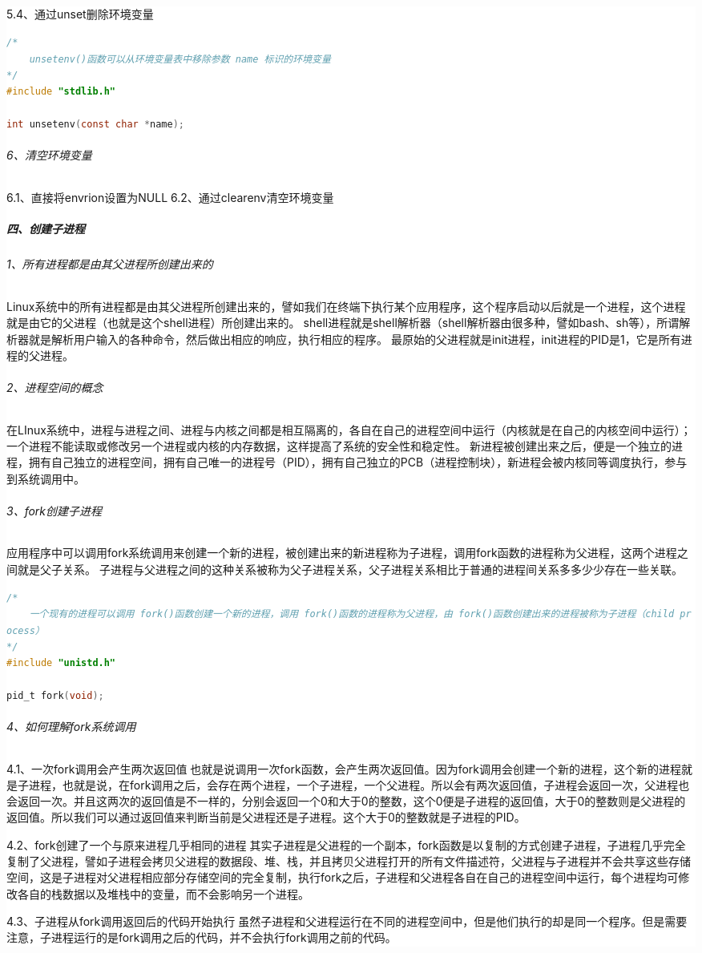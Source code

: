 5.4、通过unset删除环境变量

```c
/*
	unsetenv()函数可以从环境变量表中移除参数 name 标识的环境变量
*/
#include "stdlib.h"

int unsetenv(const char *name);
```

###### 6、清空环境变量

6.1、直接将envrion设置为NULL
6.2、通过clearenv清空环境变量

##### 四、创建子进程

###### 1、所有进程都是由其父进程所创建出来的

Linux系统中的所有进程都是由其父进程所创建出来的，譬如我们在终端下执行某个应用程序，这个程序启动以后就是一个进程，这个进程就是由它的父进程（也就是这个shell进程）所创建出来的。
shell进程就是shell解析器（shell解析器由很多种，譬如bash、sh等），所谓解析器就是解析用户输入的各种命令，然后做出相应的响应，执行相应的程序。 
最原始的父进程就是init进程，init进程的PID是1，它是所有进程的父进程。

###### 2、进程空间的概念

在LInux系统中，进程与进程之间、进程与内核之间都是相互隔离的，各自在自己的进程空间中运行（内核就是在自己的内核空间中运行）；一个进程不能读取或修改另一个进程或内核的内存数据，这样提高了系统的安全性和稳定性。
新进程被创建出来之后，便是一个独立的进程，拥有自己独立的进程空间，拥有自己唯一的进程号（PID），拥有自己独立的PCB（进程控制块），新进程会被内核同等调度执行，参与到系统调用中。

###### 3、fork创建子进程

应用程序中可以调用fork系统调用来创建一个新的进程，被创建出来的新进程称为子进程，调用fork函数的进程称为父进程，这两个进程之间就是父子关系。
子进程与父进程之间的这种关系被称为父子进程关系，父子进程关系相比于普通的进程间关系多多少少存在一些关联。

```c
/*
	一个现有的进程可以调用 fork()函数创建一个新的进程，调用 fork()函数的进程称为父进程，由 fork()函数创建出来的进程被称为子进程（child process）
*/
#include "unistd.h"

pid_t fork(void);
```

###### 4、如何理解fork系统调用

4.1、一次fork调用会产生两次返回值
也就是说调用一次fork函数，会产生两次返回值。因为fork调用会创建一个新的进程，这个新的进程就是子进程，也就是说，在fork调用之后，会存在两个进程，一个子进程，一个父进程。所以会有两次返回值，子进程会返回一次，父进程也会返回一次。并且这两次的返回值是不一样的，分别会返回一个0和大于0的整数，这个0便是子进程的返回值，大于0的整数则是父进程的返回值。所以我们可以通过返回值来判断当前是父进程还是子进程。这个大于0的整数就是子进程的PID。

4.2、fork创建了一个与原来进程几乎相同的进程
其实子进程是父进程的一个副本，fork函数是以复制的方式创建子进程，子进程几乎完全复制了父进程，譬如子进程会拷贝父进程的数据段、堆、栈，并且拷贝父进程打开的所有文件描述符，父进程与子进程并不会共享这些存储空间，这是子进程对父进程相应部分存储空间的完全复制，执行fork之后，子进程和父进程各自在自己的进程空间中运行，每个进程均可修改各自的栈数据以及堆栈中的变量，而不会影响另一个进程。

4.3、子进程从fork调用返回后的代码开始执行
虽然子进程和父进程运行在不同的进程空间中，但是他们执行的却是同一个程序。但是需要注意，子进程运行的是fork调用之后的代码，并不会执行fork调用之前的代码。
